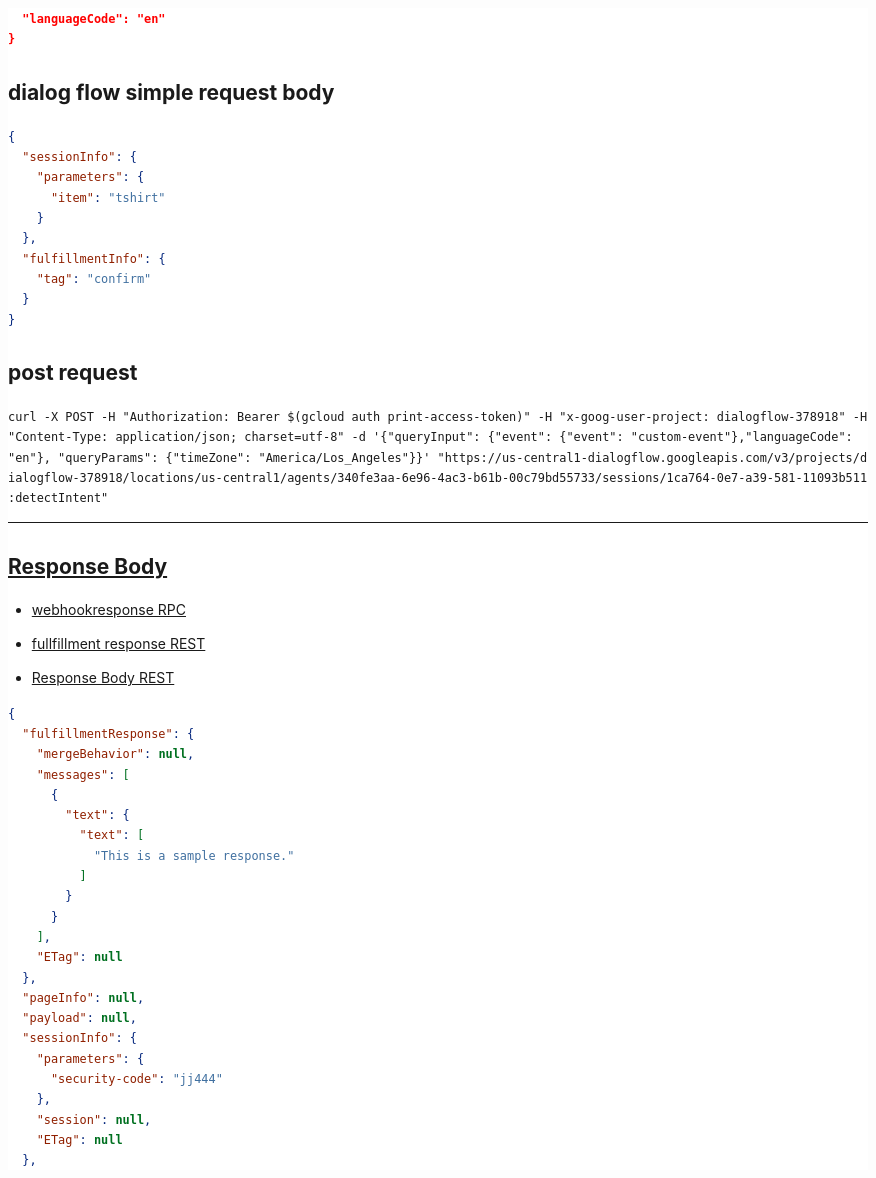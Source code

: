 ```json
  "languageCode": "en"
}
```

## dialog flow simple request body

```json
{
  "sessionInfo": {
    "parameters": {
      "item": "tshirt"
    }
  },
  "fulfillmentInfo": {
    "tag": "confirm"
  }
}
```

## post request

`curl -X POST -H "Authorization: Bearer $(gcloud auth print-access-token)" -H "x-goog-user-project: dialogflow-378918" -H "Content-Type: application/json; charset=utf-8" -d '{"queryInput": {"event": {"event": "custom-event"},"languageCode": "en"}, "queryParams": {"timeZone": "America/Los_Angeles"}}' "https://us-central1-dialogflow.googleapis.com/v3/projects/dialogflow-378918/locations/us-central1/agents/340fe3aa-6e96-4ac3-b61b-00c79bd55733/sessions/1ca764-0e7-a39-581-11093b511 :detectIntent"`

---

## [Response Body](https://cloud.google.com/dialogflow/cx/docs/concept/webhook#webhook-response)

- [webhookresponse RPC](https://cloud.google.com/dialogflow/cx/docs/reference/rpc/google.cloud.dialogflow.cx.v3#webhookresponse)
- [fullfillment response REST](https://cloud.google.com/dialogflow/cx/docs/reference/rest/v3/Fulfillment#responsemessage)

- [Response Body REST](https://cloud.google.com/dialogflow/cx/docs/reference/rest/v3/WebhookResponse)

```json
{
  "fulfillmentResponse": {
    "mergeBehavior": null,
    "messages": [
      {
        "text": {
          "text": [
            "This is a sample response."
          ]
        }
      }
    ],
    "ETag": null
  },
  "pageInfo": null,
  "payload": null,
  "sessionInfo": {
    "parameters": {
      "security-code": "jj444"
    },
    "session": null,
    "ETag": null
  },
```